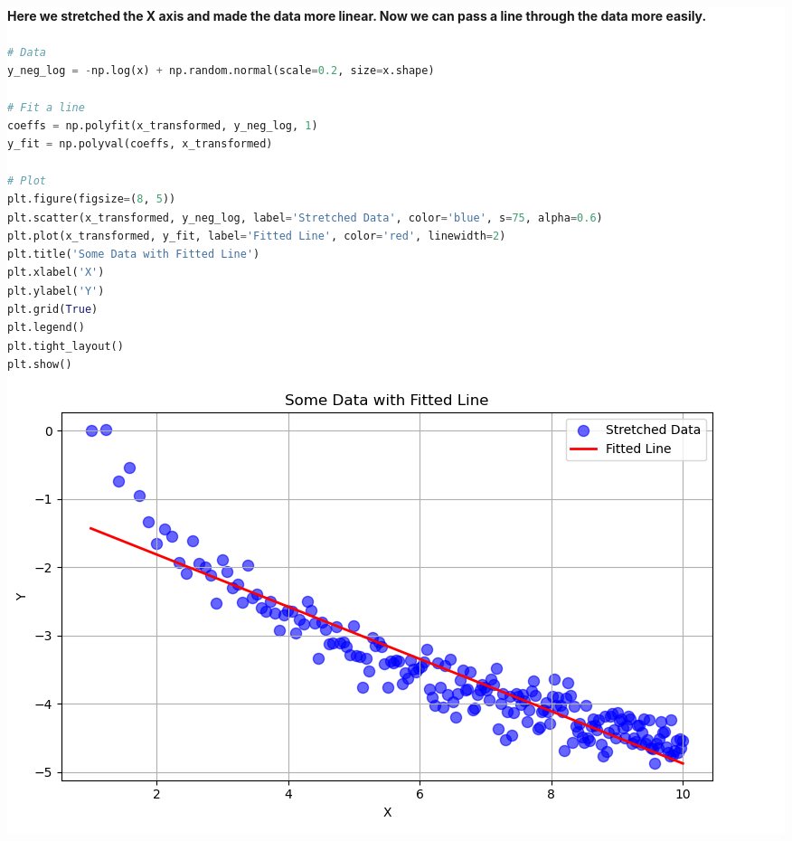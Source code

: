 
#### Here we stretched the X axis and made the data **more linear**. Now we can pass a line through the data **more easily**.


```python
# Data
y_neg_log = -np.log(x) + np.random.normal(scale=0.2, size=x.shape)

# Fit a line
coeffs = np.polyfit(x_transformed, y_neg_log, 1)
y_fit = np.polyval(coeffs, x_transformed)

# Plot
plt.figure(figsize=(8, 5))
plt.scatter(x_transformed, y_neg_log, label='Stretched Data', color='blue', s=75, alpha=0.6)
plt.plot(x_transformed, y_fit, label='Fitted Line', color='red', linewidth=2)
plt.title('Some Data with Fitted Line')
plt.xlabel('X')
plt.ylabel('Y')
plt.grid(True)
plt.legend()
plt.tight_layout()
plt.show()
```


    
![png](ML_FFN_files/ML_FFN_17_0.png)
    